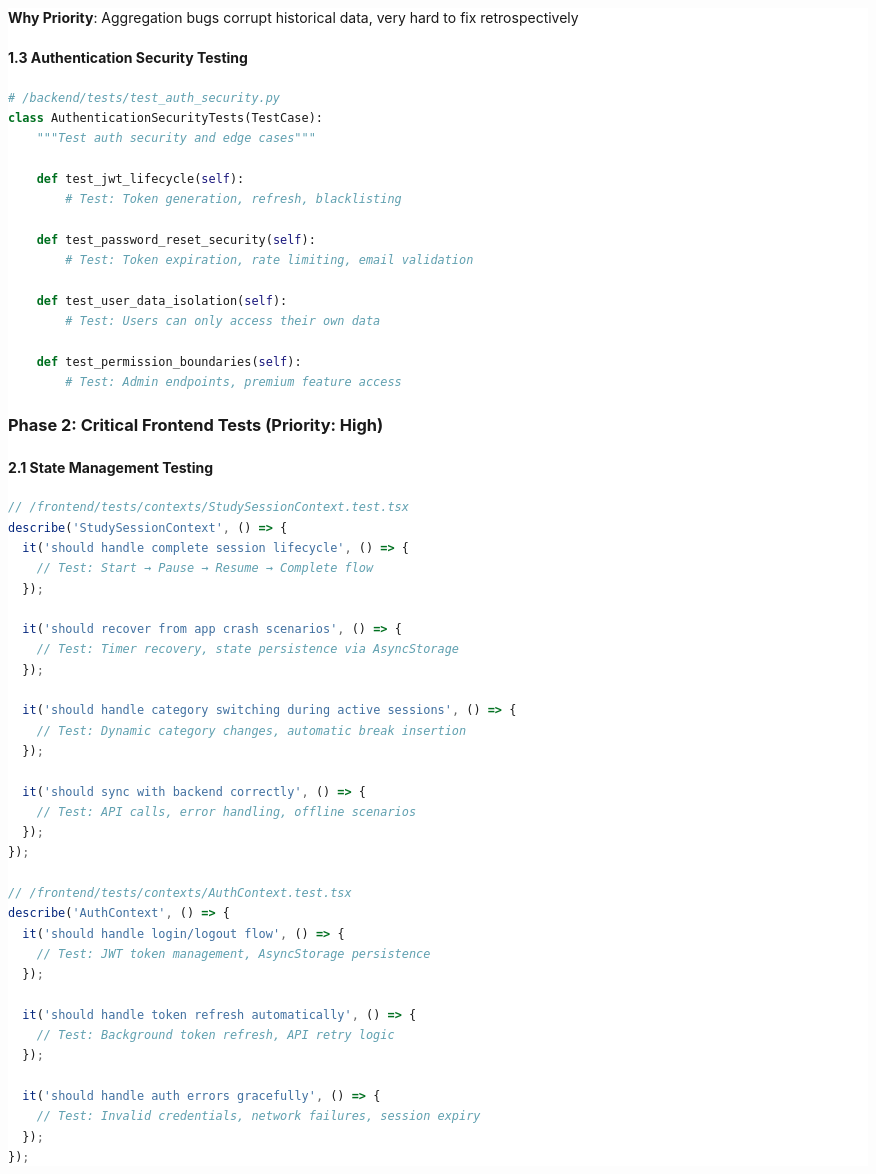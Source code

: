 **Why Priority**: Aggregation bugs corrupt historical data, very hard to fix retrospectively

#### 1.3 Authentication Security Testing
```python
# /backend/tests/test_auth_security.py
class AuthenticationSecurityTests(TestCase):
    """Test auth security and edge cases"""
    
    def test_jwt_lifecycle(self):
        # Test: Token generation, refresh, blacklisting
        
    def test_password_reset_security(self):
        # Test: Token expiration, rate limiting, email validation
        
    def test_user_data_isolation(self):
        # Test: Users can only access their own data
        
    def test_permission_boundaries(self):
        # Test: Admin endpoints, premium feature access
```

### **Phase 2: Critical Frontend Tests** (Priority: High)

#### 2.1 State Management Testing
```typescript
// /frontend/tests/contexts/StudySessionContext.test.tsx
describe('StudySessionContext', () => {
  it('should handle complete session lifecycle', () => {
    // Test: Start → Pause → Resume → Complete flow
  });
  
  it('should recover from app crash scenarios', () => {
    // Test: Timer recovery, state persistence via AsyncStorage
  });
  
  it('should handle category switching during active sessions', () => {
    // Test: Dynamic category changes, automatic break insertion
  });
  
  it('should sync with backend correctly', () => {
    // Test: API calls, error handling, offline scenarios
  });
});

// /frontend/tests/contexts/AuthContext.test.tsx  
describe('AuthContext', () => {
  it('should handle login/logout flow', () => {
    // Test: JWT token management, AsyncStorage persistence
  });
  
  it('should handle token refresh automatically', () => {
    // Test: Background token refresh, API retry logic
  });
  
  it('should handle auth errors gracefully', () => {
    // Test: Invalid credentials, network failures, session expiry
  });
});
```
